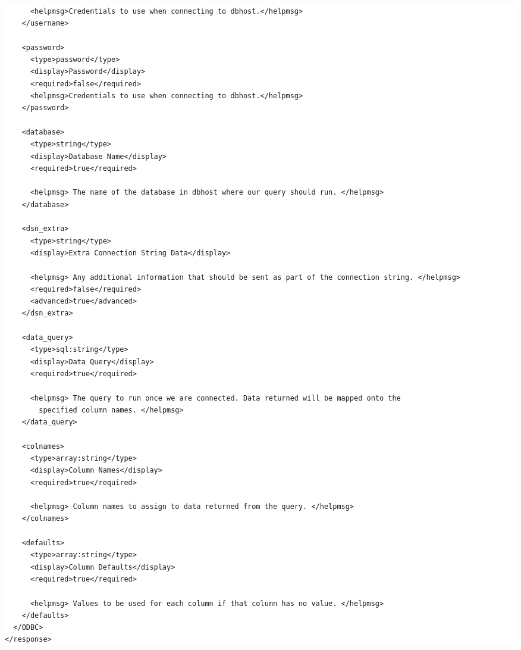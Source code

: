 ```
      <helpmsg>Credentials to use when connecting to dbhost.</helpmsg>
    </username>

    <password>
      <type>password</type>
      <display>Password</display>
      <required>false</required>
      <helpmsg>Credentials to use when connecting to dbhost.</helpmsg>
    </password>

    <database>
      <type>string</type>
      <display>Database Name</display>
      <required>true</required>

      <helpmsg> The name of the database in dbhost where our query should run. </helpmsg>
    </database>

    <dsn_extra>
      <type>string</type>
      <display>Extra Connection String Data</display>

      <helpmsg> Any additional information that should be sent as part of the connection string. </helpmsg>
      <required>false</required>
      <advanced>true</advanced>
    </dsn_extra>

    <data_query>
      <type>sql:string</type>
      <display>Data Query</display>
      <required>true</required>

      <helpmsg> The query to run once we are connected. Data returned will be mapped onto the
        specified column names. </helpmsg>
    </data_query>

    <colnames>
      <type>array:string</type>
      <display>Column Names</display>
      <required>true</required>

      <helpmsg> Column names to assign to data returned from the query. </helpmsg>
    </colnames>

    <defaults>
      <type>array:string</type>
      <display>Column Defaults</display>
      <required>true</required>

      <helpmsg> Values to be used for each column if that column has no value. </helpmsg>
    </defaults>
  </ODBC>
</response>
```
